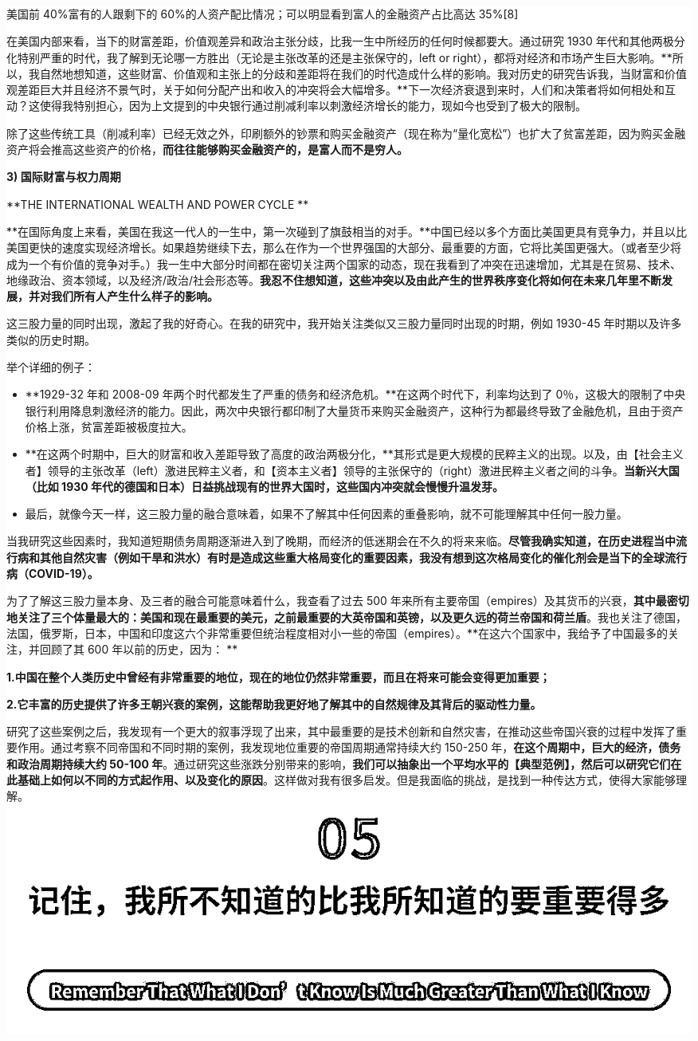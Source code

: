 美国前 40%富有的人跟剩下的 60%的人资产配比情况；可以明显看到富人的金融资产占比高达 35%[8]

在美国内部来看，当下的财富差距，价值观差异和政治主张分歧，比我一生中所经历的任何时候都要大。通过研究 1930 年代和其他两极分化特别严重的时代，我了解到无论哪一方胜出（无论是主张改革的还是主张保守的，left or right），都将对经济和市场产生巨大影响。**所以，我自然地想知道，这些财富、价值观和主张上的分歧和差距将在我们的时代造成什么样的影响。我对历史的研究告诉我，当财富和价值观差距巨大并且经济不景气时，关于如何分配产出和收入的冲突将会大幅增多。**下一次经济衰退到来时，人们和决策者将如何相处和互动？这使得我特别担心，因为上文提到的中央银行通过削减利率以刺激经济增长的能力，现如今也受到了极大的限制。

除了这些传统工具（削减利率）已经无效之外，印刷额外的钞票和购买金融资产（现在称为“量化宽松”）也扩大了贫富差距，因为购买金融资产将会推高这些资产的价格，**而往往能够购买金融资产的，是富人而不是穷人。**

**3) 国际财富与权力周期**

**THE INTERNATIONAL WEALTH AND POWER CYCLE **

**在国际角度上来看，美国在我这一代人的一生中，第一次碰到了旗鼓相当的对手。**中国已经以多个方面比美国更具有竞争力，并且以比美国更快的速度实现经济增长。如果趋势继续下去，那么在作为一个世界强国的大部分、最重要的方面，它将比美国更强大。（或者至少将成为一个有价值的竞争对手。）我一生中大部分时间都在密切关注两个国家的动态，现在我看到了冲突在迅速增加，尤其是在贸易、技术、地缘政治、资本领域，以及经济/政治/社会形态等。**我忍不住想知道，这些冲突以及由此产生的世界秩序变化将如何在未来几年里不断发展，并对我们所有人产生什么样子的影响。**

这三股力量的同时出现，激起了我的好奇心。在我的研究中，我开始关注类似又三股力量同时出现的时期，例如 1930-45 年时期以及许多类似的历史时期。

举个详细的例子：

*   **1929-32 年和 2008-09 年两个时代都发生了严重的债务和经济危机。**在这两个时代下，利率均达到了 0％，这极大的限制了中央银行利用降息刺激经济的能力。因此，两次中央银行都印制了大量货币来购买金融资产，这种行为都最终导致了金融危机，且由于资产价格上涨，贫富差距被极度拉大。

*   **在这两个时期中，巨大的财富和收入差距导致了高度的政治两极分化，**其形式是更大规模的民粹主义的出现。以及，由【社会主义者】领导的主张改革（left）激进民粹主义者，和【资本主义者】领导的主张保守的（right）激进民粹主义者之间的斗争。**当新兴大国（比如 1930 年代的德国和日本）日益挑战现有的世界大国时，这些国内冲突就会慢慢升温发芽。**

*   最后，就像今天一样，这三股力量的融合意味着，如果不了解其中任何因素的重叠影响，就不可能理解其中任何一股力量。 

当我研究这些因素时，我知道短期债务周期逐渐进入到了晚期，而经济的低迷期会在不久的将来来临。**尽管我确实知道，在历史进程当中流行病和其他自然灾害（例如干旱和洪水）有时是造成这些重大格局变化的重要因素，我没有想到这次格局变化的催化剂会是当下的全球流行病（COVID-19）。**

为了了解这三股力量本身、及三者的融合可能意味着什么，我查看了过去 500 年来所有主要帝国（empires）及其货币的兴衰，**其中最密切地关注了三个体量最大的：美国和现在最重要的美元，之前最重要的大英帝国和英镑，以及更久远的荷兰帝国和荷兰盾**。我也关注了德国，法国，俄罗斯，日本，中国和印度这六个非常重要但统治程度相对小一些的帝国（empires）。**在这六个国家中，我给予了中国最多的关注，并回顾了其 600 年以前的历史，因为： **

**1.中国在整个人类历史中曾经有非常重要的地位，现在的地位仍然非常重要，而且在将来可能会变得更加重要；**

**2.它丰富的历史提供了许多王朝兴衰的案例，这能帮助我更好地了解其中的自然规律及其背后的驱动性力量。**

研究了这些案例之后，我发现有一个更大的叙事浮现了出来，其中最重要的是技术创新和自然灾害，在推动这些帝国兴衰的过程中发挥了重要作用。通过考察不同帝国和不同时期的案例，我发现地位重要的帝国周期通常持续大约 150-250 年，**在这个周期中，巨大的经济，债务和政治周期持续大约 50-100 年**。通过研究这些涨跌分别带来的影响，**我们可以抽象出一个平均水平的【典型范例】，然后可以研究它们在此基础上如何以不同的方式起作用、以及变化的原因**。这样做对我有很多启发。但是我面临的挑战，是找到一种传达方式，使得大家能够理解。

![](img/4f35d759b73a7ca00e498665b816fcba.png)
